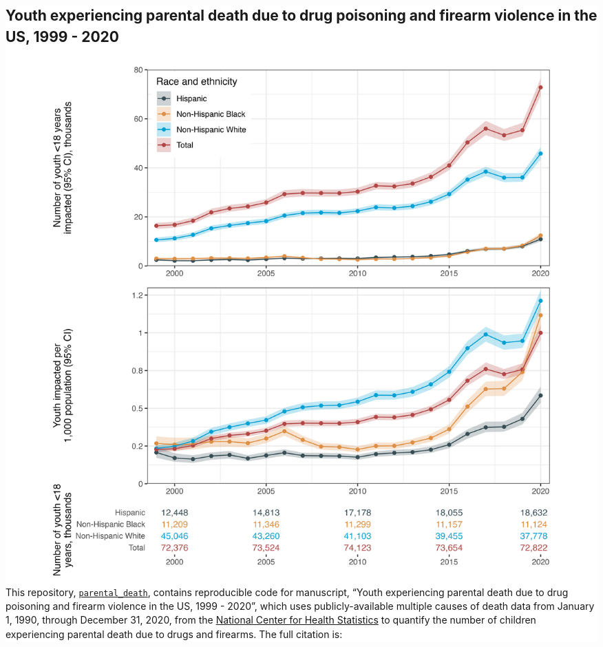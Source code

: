 


## Youth experiencing parental death due to drug poisoning and firearm violence in the US, 1999 - 2020

<img src="./outputs/figures/fig1_drugs.jpg" width="750px" style="display: block; margin: auto;" />

This repository,
[`parental_death`](https://github.com/benjisamschlu/parental_death),
contains reproducible code for manuscript, “Youth experiencing parental
death due to drug poisoning and firearm violence in the US, 1999 -
2020”, which uses publicly-available multiple causes of death data from
January 1, 1990, through December 31, 2020, from the [National Center
for Health Statistics](https://wonder.cdc.gov/) to
quantify the number of children experiencing parental death due to drugs
and firearms. The full citation is:

